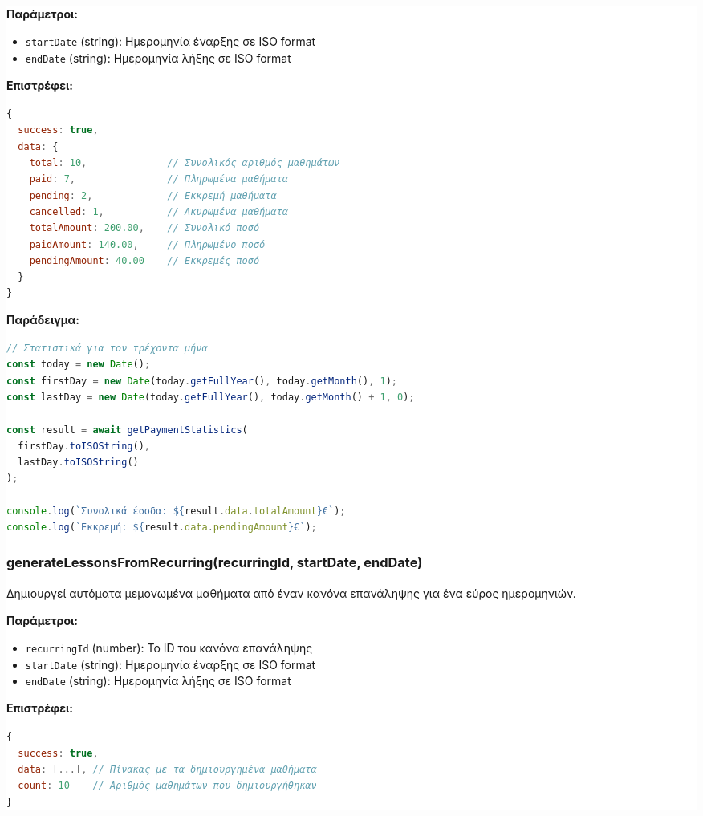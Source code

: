 **Παράμετροι:**
- `startDate` (string): Ημερομηνία έναρξης σε ISO format
- `endDate` (string): Ημερομηνία λήξης σε ISO format

**Επιστρέφει:**
```javascript
{
  success: true,
  data: {
    total: 10,              // Συνολικός αριθμός μαθημάτων
    paid: 7,                // Πληρωμένα μαθήματα
    pending: 2,             // Εκκρεμή μαθήματα
    cancelled: 1,           // Ακυρωμένα μαθήματα
    totalAmount: 200.00,    // Συνολικό ποσό
    paidAmount: 140.00,     // Πληρωμένο ποσό
    pendingAmount: 40.00    // Εκκρεμές ποσό
  }
}
```

**Παράδειγμα:**
```javascript
// Στατιστικά για τον τρέχοντα μήνα
const today = new Date();
const firstDay = new Date(today.getFullYear(), today.getMonth(), 1);
const lastDay = new Date(today.getFullYear(), today.getMonth() + 1, 0);

const result = await getPaymentStatistics(
  firstDay.toISOString(),
  lastDay.toISOString()
);

console.log(`Συνολικά έσοδα: ${result.data.totalAmount}€`);
console.log(`Εκκρεμή: ${result.data.pendingAmount}€`);
```

### generateLessonsFromRecurring(recurringId, startDate, endDate)
Δημιουργεί αυτόματα μεμονωμένα μαθήματα από έναν κανόνα επανάληψης για ένα εύρος ημερομηνιών.

**Παράμετροι:**
- `recurringId` (number): Το ID του κανόνα επανάληψης
- `startDate` (string): Ημερομηνία έναρξης σε ISO format
- `endDate` (string): Ημερομηνία λήξης σε ISO format

**Επιστρέφει:**
```javascript
{
  success: true,
  data: [...], // Πίνακας με τα δημιουργημένα μαθήματα
  count: 10    // Αριθμός μαθημάτων που δημιουργήθηκαν
}
```
